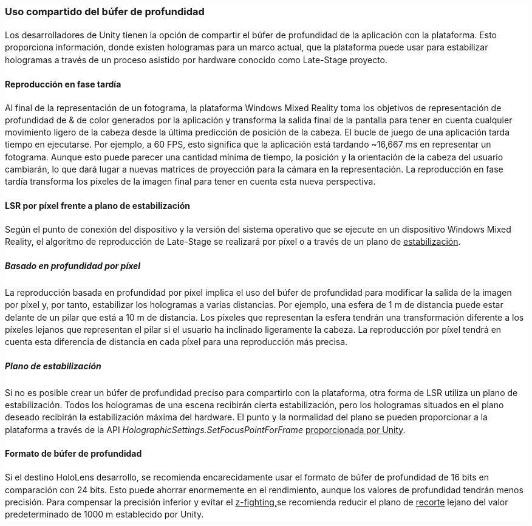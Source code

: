 ### <a name="depth-buffer-sharing"></a>Uso compartido del búfer de profundidad

Los desarrolladores de Unity tienen la opción de compartir el búfer de profundidad de la aplicación con la plataforma. Esto proporciona información, donde existen hologramas para un marco actual, que la plataforma puede usar para estabilizar hologramas a través de un proceso asistido por hardware conocido como Late-Stage proyecto.

#### <a name="late-stage-reprojection"></a>Reproducción en fase tardía

Al final de la representación de un fotograma, la plataforma Windows Mixed Reality toma los objetivos de representación de profundidad de & de color generados por la aplicación y transforma la salida final de la pantalla para tener en cuenta cualquier movimiento ligero de la cabeza desde la última predicción de posición de la cabeza. El bucle de juego de una aplicación tarda tiempo en ejecutarse. Por ejemplo, a 60 FPS, esto significa que la aplicación está tardando ~16,667 ms en representar un fotograma. Aunque esto puede parecer una cantidad mínima de tiempo, la posición y la orientación de la cabeza del usuario cambiarán, lo que dará lugar a nuevas matrices de proyección para la cámara en la representación. La reproducción en fase tardía transforma los píxeles de la imagen final para tener en cuenta esta nueva perspectiva.

#### <a name="per-pixel-vs-stabilization-plane-lsr"></a>LSR por píxel frente a plano de estabilización

Según el punto de conexión del dispositivo y la versión del sistema operativo que se ejecute en un dispositivo Windows Mixed Reality, el algoritmo de reproducción de Late-Stage se realizará por píxel o a través de un plano de [estabilización](/windows/mixed-reality/hologram-stability#stabilization-plane).

##### <a name="per-pixel-depth-based"></a>Basado en profundidad por píxel

La reproducción basada en profundidad por píxel implica el uso del búfer de profundidad para modificar la salida de la imagen por píxel y, por tanto, estabilizar los hologramas a varias distancias. Por ejemplo, una esfera de 1 m de distancia puede estar delante de un pilar que está a 10 m de distancia. Los píxeles que representan la esfera tendrán una transformación diferente a los píxeles lejanos que representan el pilar si el usuario ha inclinado ligeramente la cabeza. La reproducción por píxel tendrá en cuenta esta diferencia de distancia en cada píxel para una reproducción más precisa.

##### <a name="stabilization-plane"></a>Plano de estabilización

Si no es posible crear un búfer de profundidad preciso para compartirlo con la plataforma, otra forma de LSR utiliza un plano de estabilización. Todos los hologramas de una escena recibirán cierta estabilización, pero los hologramas situados en el plano deseado recibirán la estabilización máxima del hardware. El punto y la normalidad del plano se pueden proporcionar a la plataforma a través de la API *HolographicSettings.SetFocusPointForFrame* [proporcionada por Unity](/windows/mixed-reality/focus-point-in-unity).

#### <a name="depth-buffer-format"></a>Formato de búfer de profundidad

Si el destino HoloLens desarrollo, se recomienda encarecidamente usar el formato de búfer de profundidad de 16 bits en comparación con 24 bits. Esto puede ahorrar enormemente en el rendimiento, aunque los valores de profundidad tendrán menos precisión. Para compensar la precisión inferior y evitar el [z-fighting,](https://en.wikipedia.org/wiki/Z-fighting)se recomienda reducir el plano de [recorte](https://docs.unity3d.com/Manual/class-Camera.html) lejano del valor predeterminado de 1000 m establecido por Unity.
